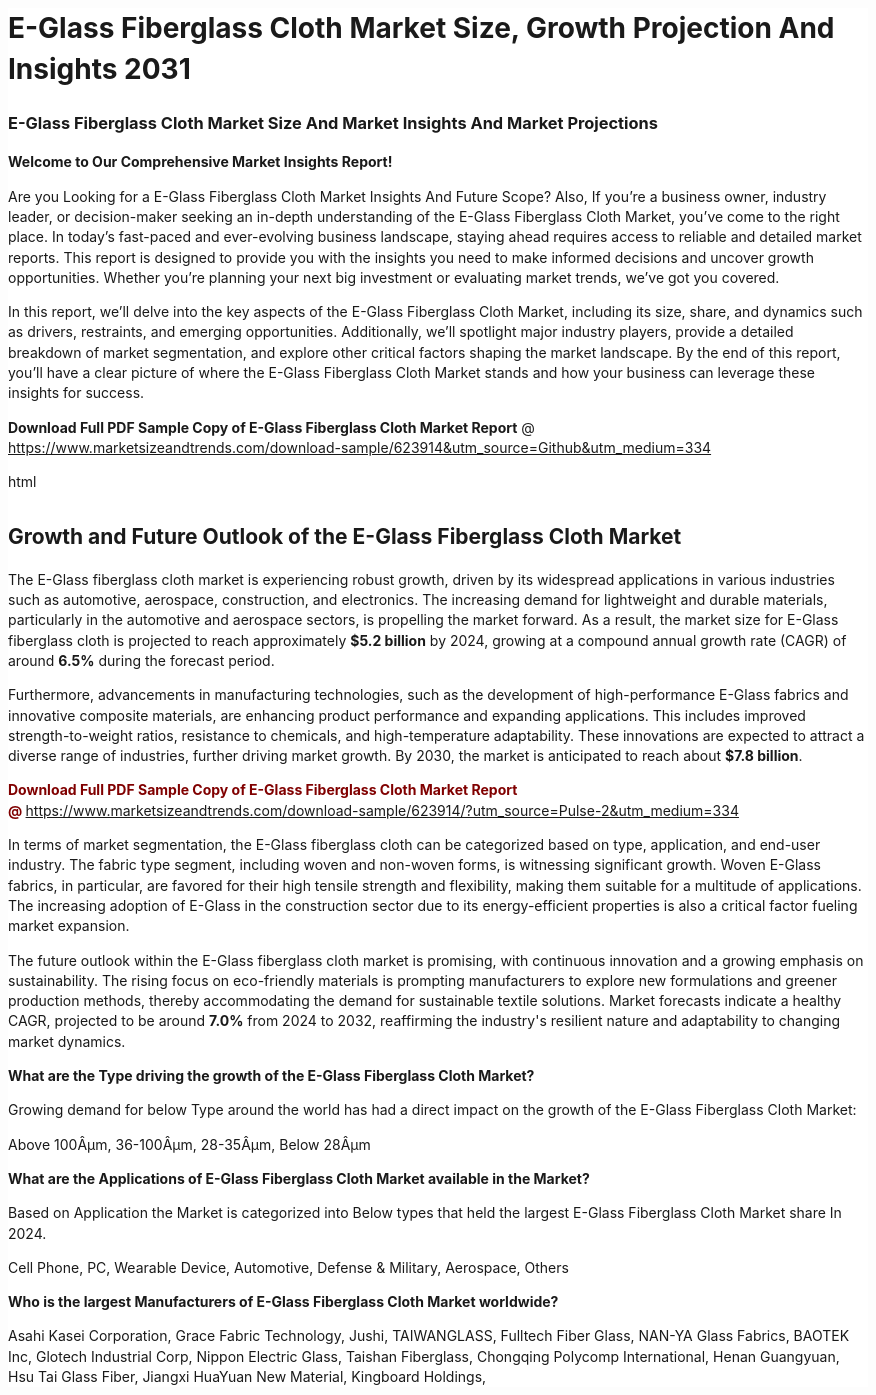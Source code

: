 <h1>E-Glass Fiberglass Cloth Market Size, Growth Projection And Insights 2031</h1><div class="" data-test-id=""><h3><span class="">E-Glass Fiberglass Cloth Market Size And Market Insights And Market Projections</span></h3></div><div class="" data-test-id=""><p><strong>Welcome to Our Comprehensive Market Insights Report!</strong></p><p>Are you Looking for a E-Glass Fiberglass Cloth Market Insights And Future Scope? Also, If you&rsquo;re a business owner, industry leader, or decision-maker seeking an in-depth understanding of the E-Glass Fiberglass Cloth Market, you&rsquo;ve come to the right place. In today&rsquo;s fast-paced and ever-evolving business landscape, staying ahead requires access to reliable and detailed market reports. This report is designed to provide you with the insights you need to make informed decisions and uncover growth opportunities. Whether you&rsquo;re planning your next big investment or evaluating market trends, we&rsquo;ve got you covered.</p><p>In this report, we&rsquo;ll delve into the key aspects of the E-Glass Fiberglass Cloth Market, including its size, share, and dynamics such as drivers, restraints, and emerging opportunities. Additionally, we&rsquo;ll spotlight major industry players, provide a detailed breakdown of market segmentation, and explore other critical factors shaping the market landscape. By the end of this report, you&rsquo;ll have a clear picture of where the E-Glass Fiberglass Cloth Market stands and how your business can leverage these insights for success.</p><p><strong>Download Full PDF Sample Copy of E-Glass Fiberglass Cloth Market Report</strong> @ <a href="https://www.marketsizeandtrends.com/download-sample/623914&utm_source=Github&utm_medium=334" target="_blank">https://www.marketsizeandtrends.com/download-sample/623914&utm_source=Github&utm_medium=334</a></p></div><div class="" data-test-id=""><p><span class="">html<h2>Growth and Future Outlook of the E-Glass Fiberglass Cloth Market</h2><p>The E-Glass fiberglass cloth market is experiencing robust growth, driven by its widespread applications in various industries such as automotive, aerospace, construction, and electronics. The increasing demand for lightweight and durable materials, particularly in the automotive and aerospace sectors, is propelling the market forward. As a result, the market size for E-Glass fiberglass cloth is projected to reach approximately <strong>$5.2 billion</strong> by 2024, growing at a compound annual growth rate (CAGR) of around <strong>6.5%</strong> during the forecast period.</p><p>Furthermore, advancements in manufacturing technologies, such as the development of high-performance E-Glass fabrics and innovative composite materials, are enhancing product performance and expanding applications. This includes improved strength-to-weight ratios, resistance to chemicals, and high-temperature adaptability. These innovations are expected to attract a diverse range of industries, further driving market growth. By 2030, the market is anticipated to reach about <strong>$7.8 billion</strong>.</p><p><strong><span style="color: #800000;">Download Full PDF Sample Copy of E-Glass Fiberglass Cloth Market Report @</span>&nbsp;</strong><a href="https://www.marketsizeandtrends.com/download-sample/623914/?utm_source=Pulse-2&amp;utm_medium=334">https://www.marketsizeandtrends.com/download-sample/623914/?utm_source=Pulse-2&amp;utm_medium=334</a></p><p>In terms of market segmentation, the E-Glass fiberglass cloth can be categorized based on type, application, and end-user industry. The fabric type segment, including woven and non-woven forms, is witnessing significant growth. Woven E-Glass fabrics, in particular, are favored for their high tensile strength and flexibility, making them suitable for a multitude of applications. The increasing adoption of E-Glass in the construction sector due to its energy-efficient properties is also a critical factor fueling market expansion.</p><p>The future outlook within the E-Glass fiberglass cloth market is promising, with continuous innovation and a growing emphasis on sustainability. The rising focus on eco-friendly materials is prompting manufacturers to explore new formulations and greener production methods, thereby accommodating the demand for sustainable textile solutions. Market forecasts indicate a healthy CAGR, projected to be around <strong>7.0%</strong> from 2024 to 2032, reaffirming the industry's resilient nature and adaptability to changing market dynamics.</p></span></p><p><strong><span class="">What are the&nbsp;Type driving the growth of the E-Glass Fiberglass Cloth Market?</span></strong></p></div><div class="" data-test-id=""><p><span class="">Growing demand for below Type around the world has had a direct impact on the growth of the E-Glass Fiberglass Cloth Market:</span></p></div><div class="" data-test-id=""><p>Above 100Âµm, 36-100Âµm, 28-35Âµm, Below 28Âµm</p><p><span class=""><strong>What are the&nbsp;Applications&nbsp;of E-Glass Fiberglass Cloth Market available in the Market?</strong></span></p></div><div class="" data-test-id=""><p><span class="">Based on Application the Market is categorized into Below types that held the largest E-Glass Fiberglass Cloth Market share In 2024.</span></p></div><div class="" data-test-id=""><p><span class="">Cell Phone, PC, Wearable Device, Automotive, Defense & Military, Aerospace, Others</span></p><p><span class=""><strong>Who is the largest Manufacturers of E-Glass Fiberglass Cloth Market worldwide?</strong></span></p></div><div class="" data-test-id=""><p><span class="">Asahi Kasei Corporation, Grace Fabric Technology, Jushi, TAIWANGLASS, Fulltech Fiber Glass, NAN-YA Glass Fabrics, BAOTEK Inc, Glotech Industrial Corp, Nippon Electric Glass, Taishan Fiberglass, Chongqing Polycomp International, Henan Guangyuan, Hsu Tai Glass Fiber, Jiangxi HuaYuan New Material, Kingboard Holdings,